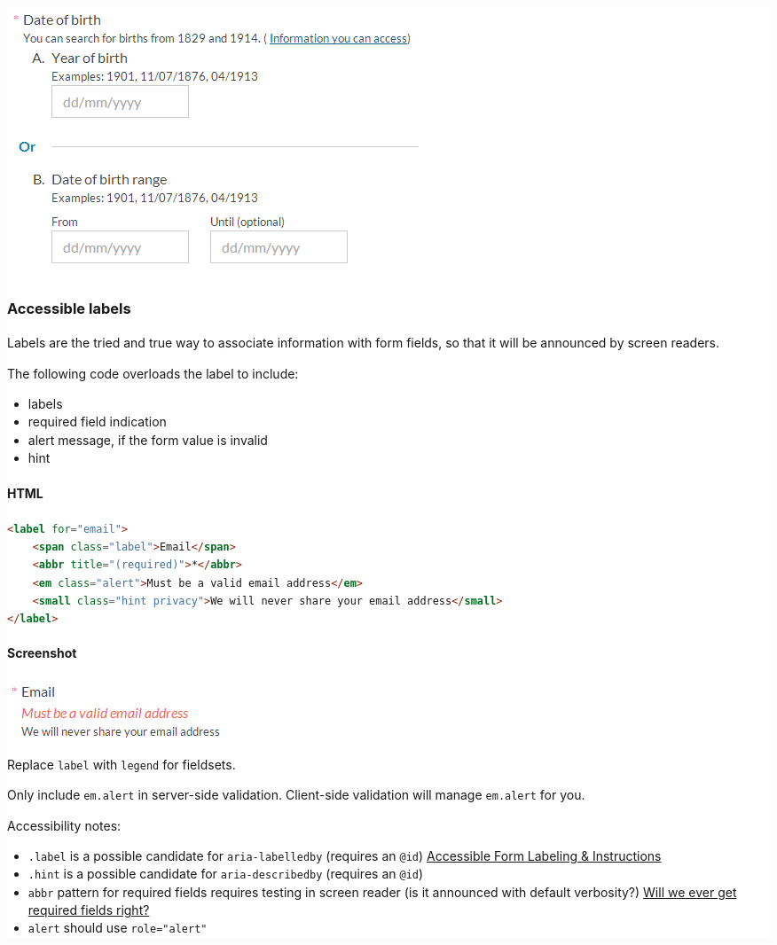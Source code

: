 ![Either or question example 2](images/xor2.png)

### Accessible labels
Labels are the tried and true way to associate information with form fields, so that it will be announced by screen readers.

The following code overloads the label to include:
- labels
- required field indication
- alert message, if the form value is invalid
- hint

#### HTML
```html
<label for="email">
    <span class="label">Email</span>
    <abbr title="(required)">*</abbr>
    <em class="alert">Must be a valid email address</em>
    <small class="hint privacy">We will never share your email address</small>
</label>
```
#### Screenshot
![Accessible label](images/accessible-label.png)

Replace `label` with `legend` for fieldsets.

Only include `em.alert` in server-side validation. Client-side validation will manage `em.alert` for you.

Accessibility notes:
- `.label` is a possible candidate for `aria-labelledby` (requires an `@id`) [Accessible Form Labeling & Instructions](http://www.karlgroves.com/2011/10/10/accessible-form-labeling-instructions/)
- `.hint` is a possible candidate for `aria-describedby` (requires an `@id`)
- `abbr` pattern for required fields requires testing in screen reader (is it announced with default verbosity?) [Will we ever get required fields right?](http://simplyaccessible.com/article/required-fields-right/)
- `alert` should use `role="alert"`
